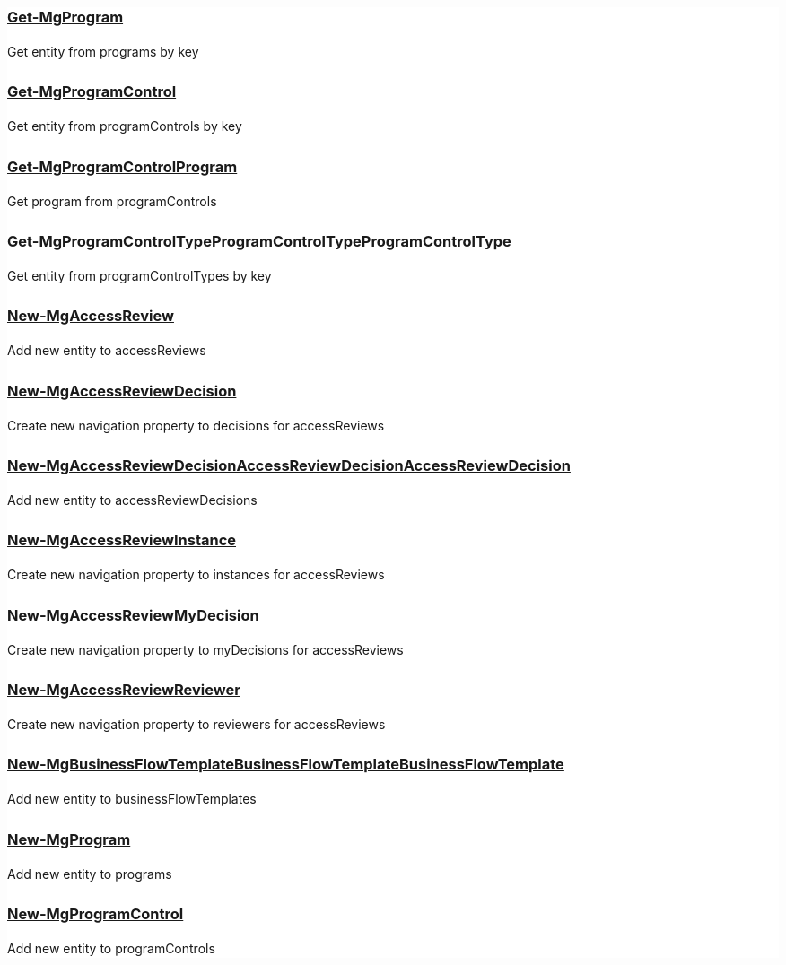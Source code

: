 ### [Get-MgProgram](Get-MgProgram.md)
Get entity from programs by key

### [Get-MgProgramControl](Get-MgProgramControl.md)
Get entity from programControls by key

### [Get-MgProgramControlProgram](Get-MgProgramControlProgram.md)
Get program from programControls

### [Get-MgProgramControlTypeProgramControlTypeProgramControlType](Get-MgProgramControlTypeProgramControlTypeProgramControlType.md)
Get entity from programControlTypes by key

### [New-MgAccessReview](New-MgAccessReview.md)
Add new entity to accessReviews

### [New-MgAccessReviewDecision](New-MgAccessReviewDecision.md)
Create new navigation property to decisions for accessReviews

### [New-MgAccessReviewDecisionAccessReviewDecisionAccessReviewDecision](New-MgAccessReviewDecisionAccessReviewDecisionAccessReviewDecision.md)
Add new entity to accessReviewDecisions

### [New-MgAccessReviewInstance](New-MgAccessReviewInstance.md)
Create new navigation property to instances for accessReviews

### [New-MgAccessReviewMyDecision](New-MgAccessReviewMyDecision.md)
Create new navigation property to myDecisions for accessReviews

### [New-MgAccessReviewReviewer](New-MgAccessReviewReviewer.md)
Create new navigation property to reviewers for accessReviews

### [New-MgBusinessFlowTemplateBusinessFlowTemplateBusinessFlowTemplate](New-MgBusinessFlowTemplateBusinessFlowTemplateBusinessFlowTemplate.md)
Add new entity to businessFlowTemplates

### [New-MgProgram](New-MgProgram.md)
Add new entity to programs

### [New-MgProgramControl](New-MgProgramControl.md)
Add new entity to programControls
